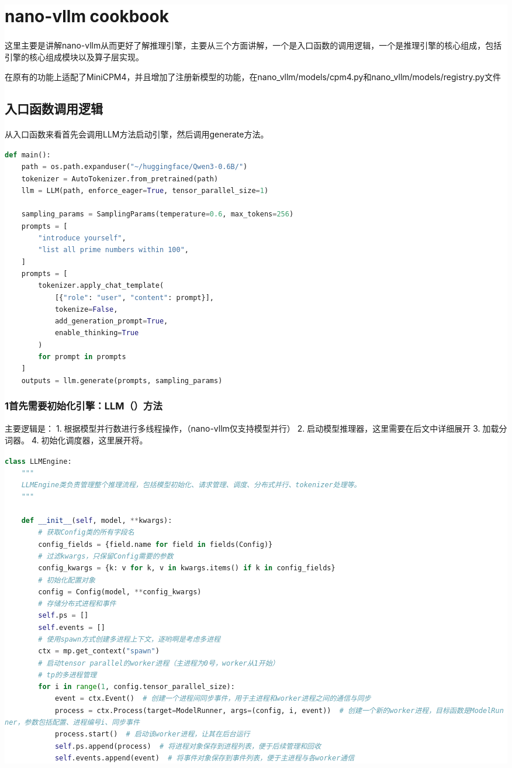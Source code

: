 # nano-vllm cookbook
这里主要是讲解nano-vllm从而更好了解推理引擎，主要从三个方面讲解，一个是入口函数的调用逻辑，一个是推理引擎的核心组成，包括引擎的核心组成模块以及算子层实现。

在原有的功能上适配了MiniCPM4，并且增加了注册新模型的功能，在nano_vllm/models/cpm4.py和nano_vllm/models/registry.py文件
## 入口函数调用逻辑
从入口函数来看首先会调用LLM方法启动引擎，然后调用generate方法。
``` python
def main():
    path = os.path.expanduser("~/huggingface/Qwen3-0.6B/")
    tokenizer = AutoTokenizer.from_pretrained(path)
    llm = LLM(path, enforce_eager=True, tensor_parallel_size=1)

    sampling_params = SamplingParams(temperature=0.6, max_tokens=256)
    prompts = [
        "introduce yourself",
        "list all prime numbers within 100",
    ]
    prompts = [
        tokenizer.apply_chat_template(
            [{"role": "user", "content": prompt}],
            tokenize=False,
            add_generation_prompt=True,
            enable_thinking=True
        )
        for prompt in prompts
    ]
    outputs = llm.generate(prompts, sampling_params)
```

### 1首先需要初始化引擎：LLM（）方法
主要逻辑是：
    1. 根据模型并行数进行多线程操作，（nano-vllm仅支持模型并行）
    2. 启动模型推理器，这里需要在后文中详细展开
    3. 加载分词器。
    4. 初始化调度器，这里展开将。
``` python
class LLMEngine:
    """
    LLMEngine类负责管理整个推理流程，包括模型初始化、请求管理、调度、分布式并行、tokenizer处理等。
    """

    def __init__(self, model, **kwargs):
        # 获取Config类的所有字段名
        config_fields = {field.name for field in fields(Config)}
        # 过滤kwargs，只保留Config需要的参数
        config_kwargs = {k: v for k, v in kwargs.items() if k in config_fields}
        # 初始化配置对象
        config = Config(model, **config_kwargs)
        # 存储分布式进程和事件
        self.ps = []
        self.events = []
        # 使用spawn方式创建多进程上下文，逐哟啊是考虑多进程
        ctx = mp.get_context("spawn")
        # 启动tensor parallel的worker进程（主进程为0号，worker从1开始）
        # tp的多进程管理
        for i in range(1, config.tensor_parallel_size):
            event = ctx.Event()  # 创建一个进程间同步事件，用于主进程和worker进程之间的通信与同步
            process = ctx.Process(target=ModelRunner, args=(config, i, event))  # 创建一个新的worker进程，目标函数是ModelRunner，参数包括配置、进程编号i、同步事件
            process.start()  # 启动该worker进程，让其在后台运行
            self.ps.append(process)  # 将进程对象保存到进程列表，便于后续管理和回收
            self.events.append(event)  # 将事件对象保存到事件列表，便于主进程与各worker通信
```